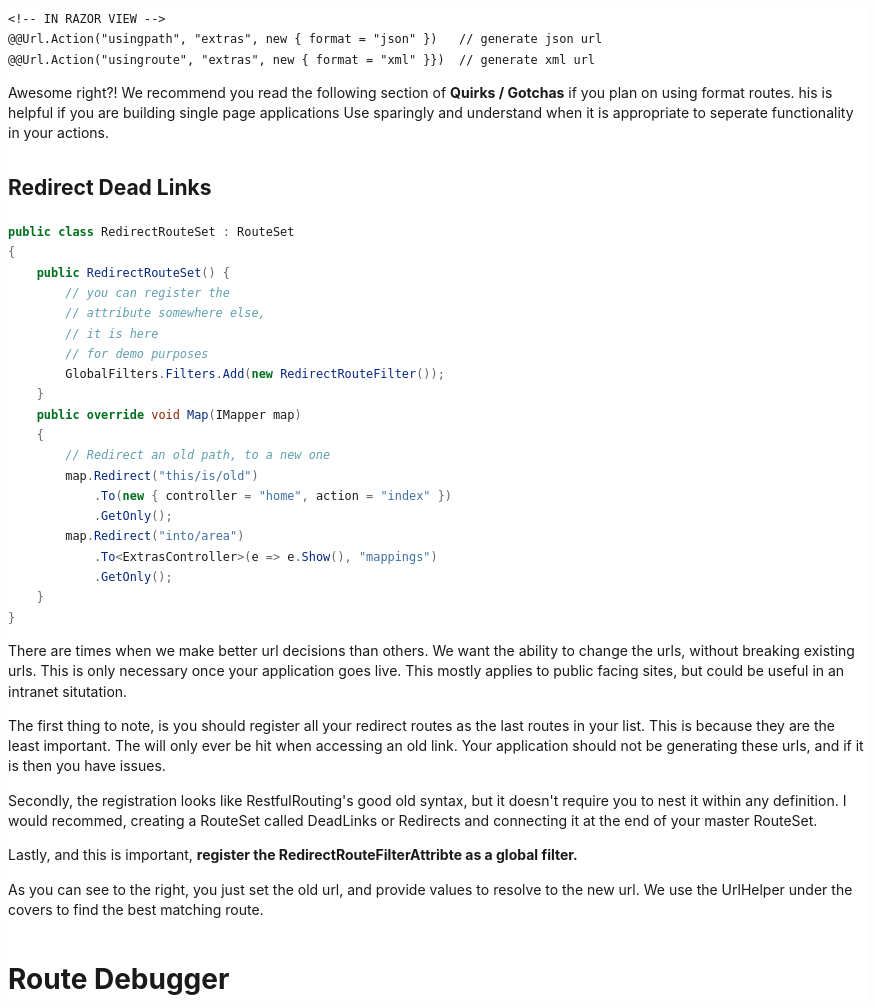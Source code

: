 ```text
<!-- IN RAZOR VIEW -->
@@Url.Action("usingpath", "extras", new { format = "json" })   // generate json url
@@Url.Action("usingroute", "extras", new { format = "xml" }})  // generate xml url
```

Awesome right?! We recommend you read the following section of **Quirks / Gotchas** if you plan on using format routes.
his is helpful if you are building single page applications Use sparingly and understand when it is appropriate to seperate functionality in your actions.

## Redirect Dead Links

```csharp
public class RedirectRouteSet : RouteSet
{
    public RedirectRouteSet() {
        // you can register the 
        // attribute somewhere else, 
        // it is here
        // for demo purposes
        GlobalFilters.Filters.Add(new RedirectRouteFilter());
    }
    public override void Map(IMapper map)
    {
        // Redirect an old path, to a new one
        map.Redirect("this/is/old")
            .To(new { controller = "home", action = "index" })
            .GetOnly();
        map.Redirect("into/area")
            .To<ExtrasController>(e => e.Show(), "mappings")
            .GetOnly();
    }
}  
```

There are times when we make better url decisions than others. We want the ability to change the urls, without breaking existing urls. This is only necessary once your application goes live. This mostly applies to public facing sites, but could be useful in an intranet situtation.

The first thing to note, is you should register all your redirect routes as the last routes in your list. This is because they are the least important. The will only ever be hit when accessing an old link. Your application should not be generating these urls, and if it is then you have issues.

Secondly, the registration looks like RestfulRouting's good old syntax, but it doesn't require you to nest it within any definition. I would recommed, creating a RouteSet called DeadLinks or Redirects and connecting it at the end of your master RouteSet.

Lastly, and this is important, <strong>register the RedirectRouteFilterAttribte as a global filter.</strong>
    
As you can see to the right, you just set the old url, and provide values to resolve to the new url. We use the UrlHelper under the covers to find the best matching route.

# Route Debugger
